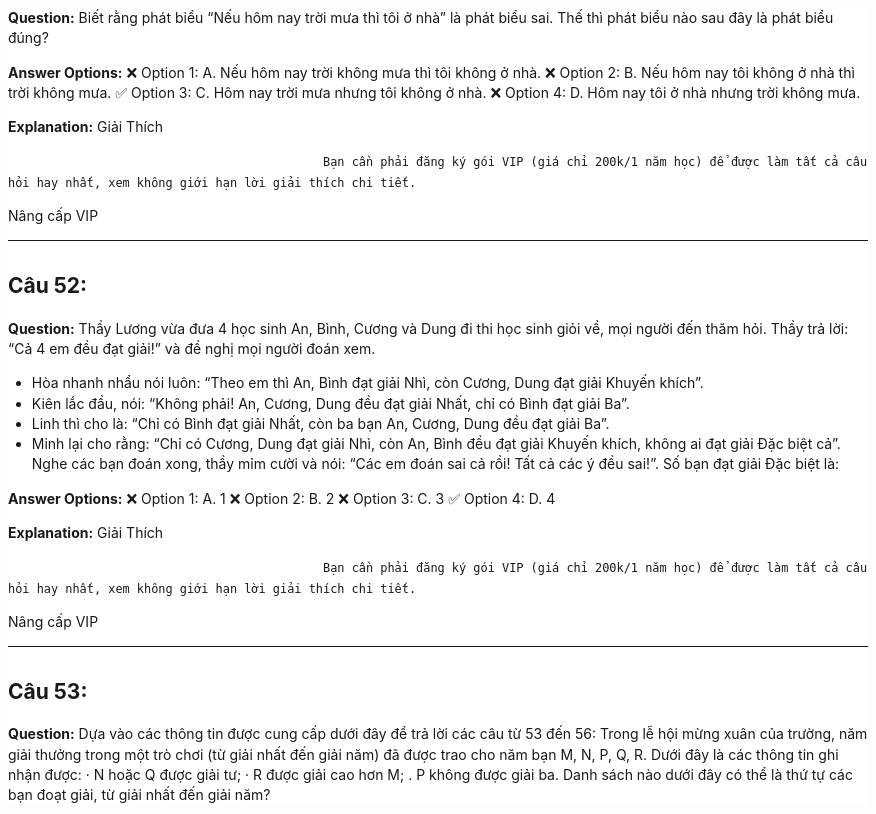 **Question:** Biết rằng phát biểu “Nếu hôm nay trời mưa thì tôi ở nhà” là phát biểu sai. Thế thì phát biểu nào sau đây là phát biểu đúng?

**Answer Options:**
❌ Option 1: A. Nếu hôm nay trời không mưa thì tôi không ở nhà.
❌ Option 2: B. Nếu hôm nay tôi không ở nhà thì trời không mưa.
✅ Option 3: C. Hôm nay trời mưa nhưng tôi không ở nhà.
❌ Option 4: D. Hôm nay tôi ở nhà nhưng trời không mưa.

**Explanation:** Giải Thích




                                                Bạn cần phải đăng ký gói VIP (giá chỉ 200k/1 năm học) để được làm tất cả câu hỏi hay nhất, xem không giới hạn lời giải thích chi tiết.
                                            

Nâng cấp VIP

---

## Câu 52:

**Question:** Thầy Lương vừa đưa 4 học sinh An, Bình, Cương và Dung đi thi học sinh giỏi về, mọi người đến thăm hỏi. Thầy trả lời: “Cả 4 em đều đạt giải!” và đề nghị mọi người đoán xem.
- Hòa nhanh nhẩu nói luôn: “Theo em thì An, Bình đạt giải Nhì, còn Cương, Dung đạt giải Khuyến khích”.
- Kiên lắc đầu, nói: “Không phải! An, Cương, Dung đều đạt giải Nhất, chỉ có Bình đạt giải Ba”.
- Linh thì cho là: “Chỉ có Bình đạt giải Nhất, còn ba bạn An, Cương, Dung đều đạt giải Ba”.
- Minh lại cho rằng: “Chỉ có Cương, Dung đạt giải Nhì, còn An, Bình đều đạt giải Khuyến khích, không ai đạt giải Đặc biệt cả”.
Nghe các bạn đoán xong, thầy mỉm cười và nói: “Các em đoán sai cả rồi! Tất cả các ý đều sai!”.
Số bạn đạt giải Đặc biệt là:

**Answer Options:**
❌ Option 1: A. 1
❌ Option 2: B. 2
❌ Option 3: C. 3
✅ Option 4: D. 4

**Explanation:** Giải Thích




                                                Bạn cần phải đăng ký gói VIP (giá chỉ 200k/1 năm học) để được làm tất cả câu hỏi hay nhất, xem không giới hạn lời giải thích chi tiết.
                                            

Nâng cấp VIP

---

## Câu 53:

**Question:** Dựa vào các thông tin được cung cấp dưới đây để trả lời các câu từ 53 đến 56:
Trong lễ hội mừng xuân của trường, năm giải thưởng trong một trò chơi (từ giải nhất đến giải năm) đã được trao cho năm bạn M, N, P, Q, R. Dưới đây là các thông tin ghi nhận được:
· N hoặc Q được giải tư;
· R được giải cao hơn M;
. P không được giải ba.
Danh sách nào dưới đây có thể là thứ tự các bạn đoạt giải, từ giải nhất đến giải năm?
